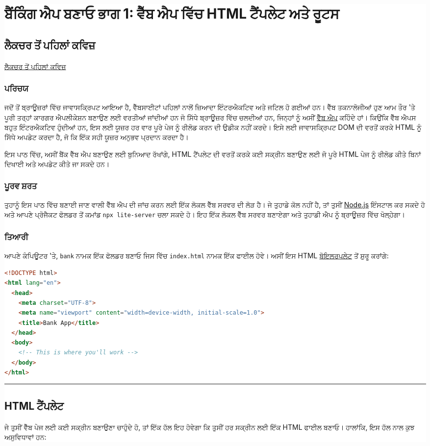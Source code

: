 
# ਬੈਂਕਿੰਗ ਐਪ ਬਣਾਓ ਭਾਗ 1: ਵੈੱਬ ਐਪ ਵਿੱਚ HTML ਟੈਂਪਲੇਟ ਅਤੇ ਰੂਟਸ

## ਲੈਕਚਰ ਤੋਂ ਪਹਿਲਾਂ ਕਵਿਜ਼

[ਲੈਕਚਰ ਤੋਂ ਪਹਿਲਾਂ ਕਵਿਜ਼](https://ff-quizzes.netlify.app/web/quiz/41)

### ਪਰਿਚਯ

ਜਦੋਂ ਤੋਂ ਬ੍ਰਾਊਜ਼ਰਾਂ ਵਿੱਚ ਜਾਵਾਸਕ੍ਰਿਪਟ ਆਇਆ ਹੈ, ਵੈੱਬਸਾਈਟਾਂ ਪਹਿਲਾਂ ਨਾਲੋਂ ਜ਼ਿਆਦਾ ਇੰਟਰਐਕਟਿਵ ਅਤੇ ਜਟਿਲ ਹੋ ਗਈਆਂ ਹਨ। ਵੈੱਬ ਤਕਨਾਲੋਜੀਆਂ ਹੁਣ ਆਮ ਤੌਰ 'ਤੇ ਪੂਰੀ ਤਰ੍ਹਾਂ ਕਾਰਗਰ ਐਪਲੀਕੇਸ਼ਨ ਬਣਾਉਣ ਲਈ ਵਰਤੀਆਂ ਜਾਂਦੀਆਂ ਹਨ ਜੋ ਸਿੱਧੇ ਬ੍ਰਾਊਜ਼ਰ ਵਿੱਚ ਚਲਦੀਆਂ ਹਨ, ਜਿਨ੍ਹਾਂ ਨੂੰ ਅਸੀਂ [ਵੈੱਬ ਐਪ](https://en.wikipedia.org/wiki/Web_application) ਕਹਿੰਦੇ ਹਾਂ। ਕਿਉਂਕਿ ਵੈੱਬ ਐਪਸ ਬਹੁਤ ਇੰਟਰਐਕਟਿਵ ਹੁੰਦੀਆਂ ਹਨ, ਇਸ ਲਈ ਯੂਜ਼ਰ ਹਰ ਵਾਰ ਪੂਰੇ ਪੇਜ ਨੂੰ ਰੀਲੋਡ ਕਰਨ ਦੀ ਉਡੀਕ ਨਹੀਂ ਕਰਦੇ। ਇਸੇ ਲਈ ਜਾਵਾਸਕ੍ਰਿਪਟ DOM ਦੀ ਵਰਤੋਂ ਕਰਕੇ HTML ਨੂੰ ਸਿੱਧੇ ਅਪਡੇਟ ਕਰਦਾ ਹੈ, ਜੋ ਕਿ ਇੱਕ ਸਹੀ ਯੂਜ਼ਰ ਅਨੁਭਵ ਪ੍ਰਦਾਨ ਕਰਦਾ ਹੈ।

ਇਸ ਪਾਠ ਵਿੱਚ, ਅਸੀਂ ਬੈਂਕ ਵੈੱਬ ਐਪ ਬਣਾਉਣ ਲਈ ਬੁਨਿਆਦ ਰੱਖਾਂਗੇ, HTML ਟੈਂਪਲੇਟ ਦੀ ਵਰਤੋਂ ਕਰਕੇ ਕਈ ਸਕ੍ਰੀਨ ਬਣਾਉਣ ਲਈ ਜੋ ਪੂਰੇ HTML ਪੇਜ ਨੂੰ ਰੀਲੋਡ ਕੀਤੇ ਬਿਨਾਂ ਦਿਖਾਈ ਅਤੇ ਅਪਡੇਟ ਕੀਤੇ ਜਾ ਸਕਦੇ ਹਨ।

### ਪੂਰਵ ਸ਼ਰਤ

ਤੁਹਾਨੂੰ ਇਸ ਪਾਠ ਵਿੱਚ ਬਣਾਈ ਜਾਣ ਵਾਲੀ ਵੈੱਬ ਐਪ ਦੀ ਜਾਂਚ ਕਰਨ ਲਈ ਇੱਕ ਲੋਕਲ ਵੈੱਬ ਸਰਵਰ ਦੀ ਲੋੜ ਹੈ। ਜੇ ਤੁਹਾਡੇ ਕੋਲ ਨਹੀਂ ਹੈ, ਤਾਂ ਤੁਸੀਂ [Node.js](https://nodejs.org) ਇੰਸਟਾਲ ਕਰ ਸਕਦੇ ਹੋ ਅਤੇ ਆਪਣੇ ਪ੍ਰੋਜੈਕਟ ਫੋਲਡਰ ਤੋਂ ਕਮਾਂਡ `npx lite-server` ਚਲਾ ਸਕਦੇ ਹੋ। ਇਹ ਇੱਕ ਲੋਕਲ ਵੈੱਬ ਸਰਵਰ ਬਣਾਏਗਾ ਅਤੇ ਤੁਹਾਡੀ ਐਪ ਨੂੰ ਬ੍ਰਾਊਜ਼ਰ ਵਿੱਚ ਖੋਲ੍ਹੇਗਾ।

### ਤਿਆਰੀ

ਆਪਣੇ ਕੰਪਿਊਟਰ 'ਤੇ, `bank` ਨਾਮਕ ਇੱਕ ਫੋਲਡਰ ਬਣਾਓ ਜਿਸ ਵਿੱਚ `index.html` ਨਾਮਕ ਇੱਕ ਫਾਈਲ ਹੋਵੇ। ਅਸੀਂ ਇਸ HTML [ਬੋਇਲਰਪਲੇਟ](https://en.wikipedia.org/wiki/Boilerplate_code) ਤੋਂ ਸ਼ੁਰੂ ਕਰਾਂਗੇ:

```html
<!DOCTYPE html>
<html lang="en">
  <head>
    <meta charset="UTF-8">
    <meta name="viewport" content="width=device-width, initial-scale=1.0">
    <title>Bank App</title>
  </head>
  <body>
    <!-- This is where you'll work -->
  </body>
</html>
```

---

## HTML ਟੈਂਪਲੇਟ

ਜੇ ਤੁਸੀਂ ਵੈੱਬ ਪੇਜ ਲਈ ਕਈ ਸਕ੍ਰੀਨ ਬਣਾਉਣਾ ਚਾਹੁੰਦੇ ਹੋ, ਤਾਂ ਇੱਕ ਹੱਲ ਇਹ ਹੋਵੇਗਾ ਕਿ ਤੁਸੀਂ ਹਰ ਸਕ੍ਰੀਨ ਲਈ ਇੱਕ HTML ਫਾਈਲ ਬਣਾਓ। ਹਾਲਾਂਕਿ, ਇਸ ਹੱਲ ਨਾਲ ਕੁਝ ਅਸੁਵਿਧਾਵਾਂ ਹਨ:
